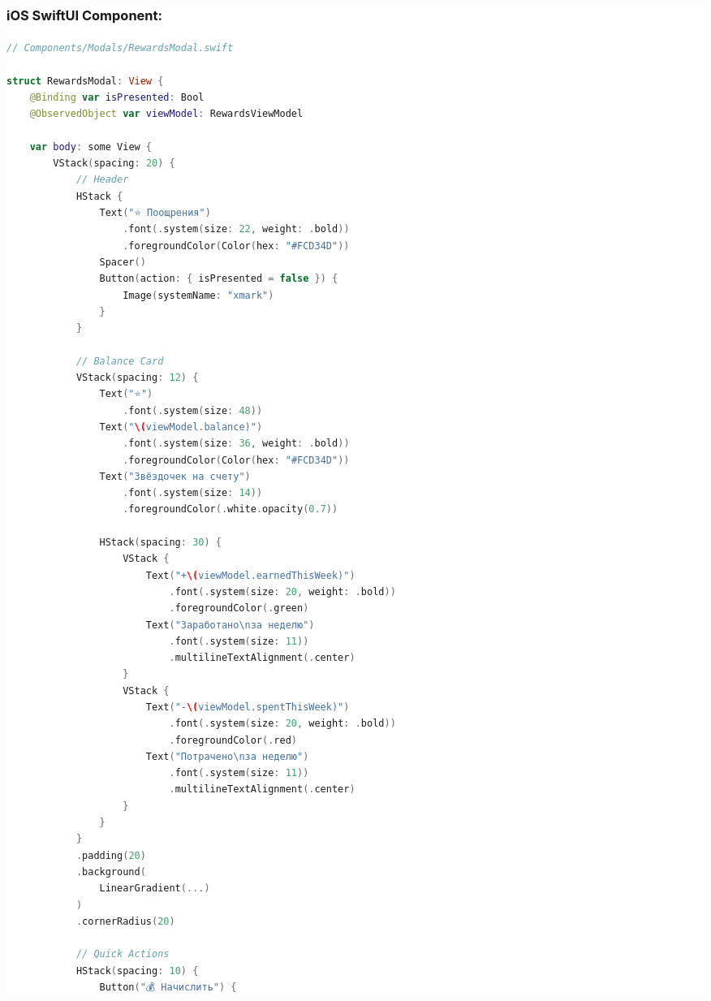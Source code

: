 ```sql
```

### iOS SwiftUI Component:

```swift
// Components/Modals/RewardsModal.swift

struct RewardsModal: View {
    @Binding var isPresented: Bool
    @ObservedObject var viewModel: RewardsViewModel
    
    var body: some View {
        VStack(spacing: 20) {
            // Header
            HStack {
                Text("⭐ Поощрения")
                    .font(.system(size: 22, weight: .bold))
                    .foregroundColor(Color(hex: "#FCD34D"))
                Spacer()
                Button(action: { isPresented = false }) {
                    Image(systemName: "xmark")
                }
            }
            
            // Balance Card
            VStack(spacing: 12) {
                Text("⭐")
                    .font(.system(size: 48))
                Text("\(viewModel.balance)")
                    .font(.system(size: 36, weight: .bold))
                    .foregroundColor(Color(hex: "#FCD34D"))
                Text("Звёздочек на счету")
                    .font(.system(size: 14))
                    .foregroundColor(.white.opacity(0.7))
                
                HStack(spacing: 30) {
                    VStack {
                        Text("+\(viewModel.earnedThisWeek)")
                            .font(.system(size: 20, weight: .bold))
                            .foregroundColor(.green)
                        Text("Заработано\nза неделю")
                            .font(.system(size: 11))
                            .multilineTextAlignment(.center)
                    }
                    VStack {
                        Text("-\(viewModel.spentThisWeek)")
                            .font(.system(size: 20, weight: .bold))
                            .foregroundColor(.red)
                        Text("Потрачено\nза неделю")
                            .font(.system(size: 11))
                            .multilineTextAlignment(.center)
                    }
                }
            }
            .padding(20)
            .background(
                LinearGradient(...)
            )
            .cornerRadius(20)
            
            // Quick Actions
            HStack(spacing: 10) {
                Button("💰 Начислить") {
```